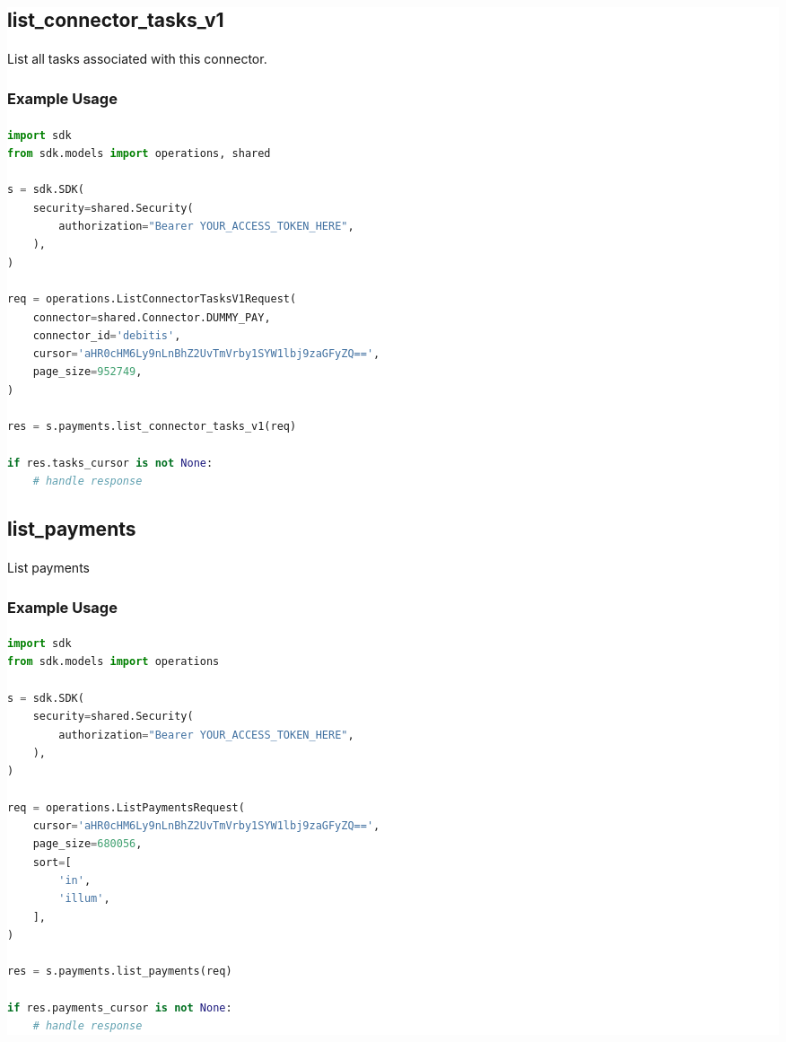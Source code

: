 ## list_connector_tasks_v1

List all tasks associated with this connector.

### Example Usage

```python
import sdk
from sdk.models import operations, shared

s = sdk.SDK(
    security=shared.Security(
        authorization="Bearer YOUR_ACCESS_TOKEN_HERE",
    ),
)

req = operations.ListConnectorTasksV1Request(
    connector=shared.Connector.DUMMY_PAY,
    connector_id='debitis',
    cursor='aHR0cHM6Ly9nLnBhZ2UvTmVrby1SYW1lbj9zaGFyZQ==',
    page_size=952749,
)

res = s.payments.list_connector_tasks_v1(req)

if res.tasks_cursor is not None:
    # handle response
```

## list_payments

List payments

### Example Usage

```python
import sdk
from sdk.models import operations

s = sdk.SDK(
    security=shared.Security(
        authorization="Bearer YOUR_ACCESS_TOKEN_HERE",
    ),
)

req = operations.ListPaymentsRequest(
    cursor='aHR0cHM6Ly9nLnBhZ2UvTmVrby1SYW1lbj9zaGFyZQ==',
    page_size=680056,
    sort=[
        'in',
        'illum',
    ],
)

res = s.payments.list_payments(req)

if res.payments_cursor is not None:
    # handle response
```
